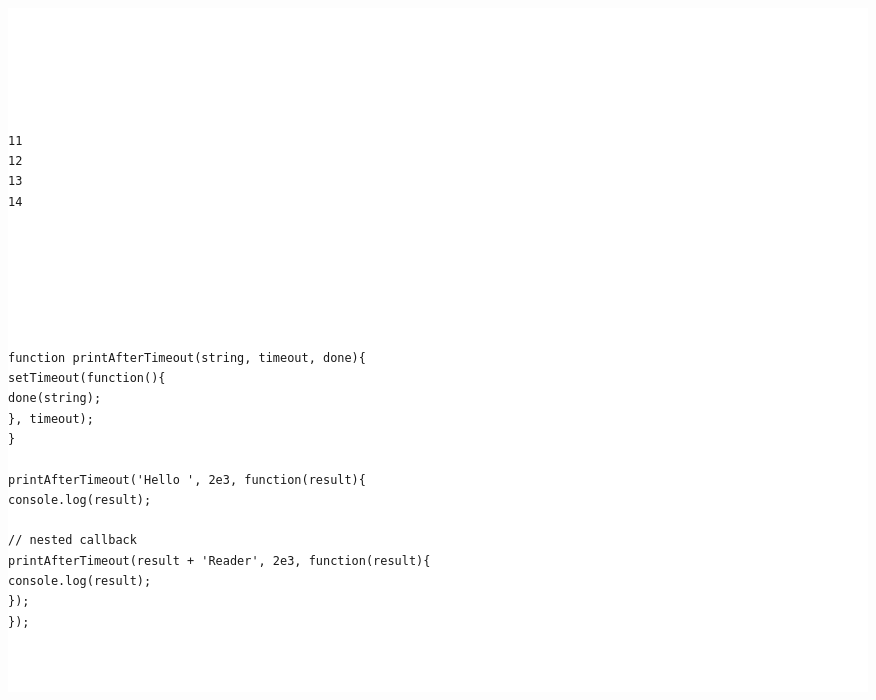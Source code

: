 
</colgroup>



<tbody>



<tr class="odd">



<td>



<pre>



<code>


11
12
13
14</code>



</pre>



</td>



<td>



<pre>



<code>function printAfterTimeout(string, timeout, done){
setTimeout(function(){
done(string);
}, timeout);
}

printAfterTimeout(&#39;Hello &#39;, 2e3, function(result){
console.log(result);

// nested callback
printAfterTimeout(result + &#39;Reader&#39;, 2e3, function(result){
console.log(result);
});
});</code>



</pre>



</td>
